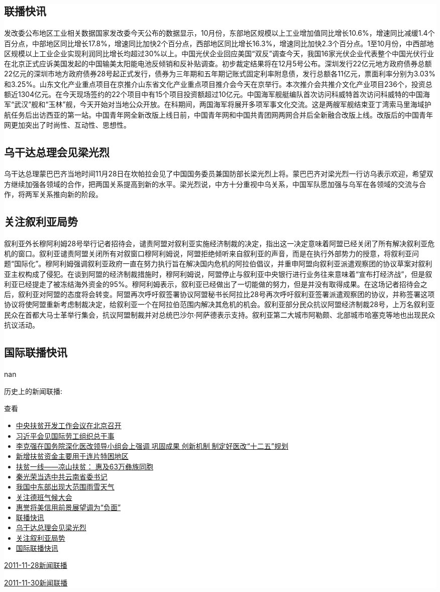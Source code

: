 
## 联播快讯


发改委公布地区工业相关数据国家发改委今天公布的数据显示，10月份，东部地区规模以上工业增加值同比增长10.6%，增速同比减缓1.4个百分点，中部地区同比增长17.8%，增速同比加快2个百分点，西部地区同比增长16.3%，增速同比加快2.3个百分点。1至10月份，中西部地区规模以上工业企业实现利润同比增长均超过30%以上。中国光伏企业回应美国“双反”调查今天，我国16家光伏企业代表整个中国光伏行业在北京正式应诉美国发起的中国输美太阳能电池反倾销和反补贴调查。初步裁定结果将在12月5号公布。深圳发行22亿元地方政府债券总额22亿元的深圳市地方政府债券28号起正式发行，债券为三年期和五年期记账式固定利率附息债，发行总额各11亿元，票面利率分别为3.03%和3.25%。山东文化产业重点项目在京推介山东省文化产业重点项目推介会今天在京举行。本次推介会共推介文化产业项目236个，投资总额近1304亿元。在今天现场签约的22个项目中有15个项目投资额超过10亿元。中国海军舰艇编队首次访问科威特首次访问科威特的中国海军“武汉”舰和“玉林”舰，今天开始对当地公众开放。在科期间，两国海军将展开多项军事文化交流。这是两艘军舰结束亚丁湾索马里海域护航任务后出访西亚的第一站。中国青年网全新改版上线日前，中国青年网和中国共青团网两网合并后全新融合改版上线。改版后的中国青年网更加突出了时尚性、互动性、思想性。


## 乌干达总理会见梁光烈


乌干达总理蒙巴巴齐当地时间11月28日在坎帕拉会见了中国国务委员兼国防部长梁光烈上将。蒙巴巴齐对梁光烈一行访乌表示欢迎，希望双方继续加强各领域的合作，把两国关系提高到新的水平。梁光烈说，中方十分重视中乌关系，中国军队愿加强与乌军在各领域的交流与合作，将两军关系推向新的阶段。


## 关注叙利亚局势


叙利亚外长穆阿利姆28号举行记者招待会，谴责阿盟对叙利亚实施经济制裁的决定，指出这一决定意味着阿盟已经关闭了所有解决叙利亚危机的窗口。叙利亚谴责阿盟关闭所有对叙窗口穆阿利姆说，阿盟拒绝倾听来自叙利亚的声音，而是在执行外部势力的授意，将叙利亚问题“国际化”。穆阿利姆强调叙利亚政府一直在努力执行旨在解决国内危机的阿拉伯倡议，并重申阿盟向叙利亚派遣观察团的协议草案对叙利亚主权构成了侵犯。在谈到阿盟的经济制裁措施时，穆阿利姆说，阿盟停止与叙利亚中央银行进行业务往来意味着“宣布打经济战”，但是叙利亚已经提走了被冻结海外资金的95%。穆阿利姆表示，叙利亚已经做出了一切能做的努力，但是并没有取得成果。在这场记者招待会之后，叙利亚对阿盟的态度将会转变。阿盟再次呼吁叙签署协议阿盟秘书长阿拉比28号再次呼吁叙利亚签署派遣观察团的协议，并称签署这项协议将使阿盟重新考虑制裁决定，给叙利亚一个在阿拉伯范围内解决其危机的机会。叙利亚部分民众抗议阿盟经济制裁28号，上万名叙利亚民众在首都大马士革举行集会，抗议阿盟制裁并对总统巴沙尔·阿萨德表示支持。叙利亚第二大城市阿勒颇、北部城市哈塞克等地也出现民众抗议活动。


## 国际联播快讯


nan






历史上的新闻联播:

 查看
 

* [中央扶贫开发工作会议在北京召开](#中央扶贫开发工作会议在北京召开)
* [习近平会见国际劳工组织总干事](#习近平会见国际劳工组织总干事)
* [李克强在国务院深化医改领导小组会上强调 巩固成果 创新机制 制定好医改“十二五”规划](#李克强在国务院深化医改领导小组会上强调-巩固成果-创新机制-制定好医改“十二五”规划)
* [新增扶贫资金主要用于连片特困地区](#新增扶贫资金主要用于连片特困地区)
* [扶贫一线——凉山扶贫： 惠及63万彝族同胞](#扶贫一线——凉山扶贫：-惠及63万彝族同胞)
* [秦光荣当选中共云南省委书记](#秦光荣当选中共云南省委书记)
* [我国中东部出现大范围雨雪天气](#我国中东部出现大范围雨雪天气)
* [关注德班气候大会](#关注德班气候大会)
* [惠誉将美信用前景展望调为“负面”](#惠誉将美信用前景展望调为“负面”)
* [联播快讯](#联播快讯)
* [乌干达总理会见梁光烈](#乌干达总理会见梁光烈)
* [关注叙利亚局势](#关注叙利亚局势)
* [国际联播快讯](#国际联播快讯)






[2011-11-28新闻联播](/xinwenlianbo/20111128)


[2011-11-30新闻联播](/xinwenlianbo/20111130)



